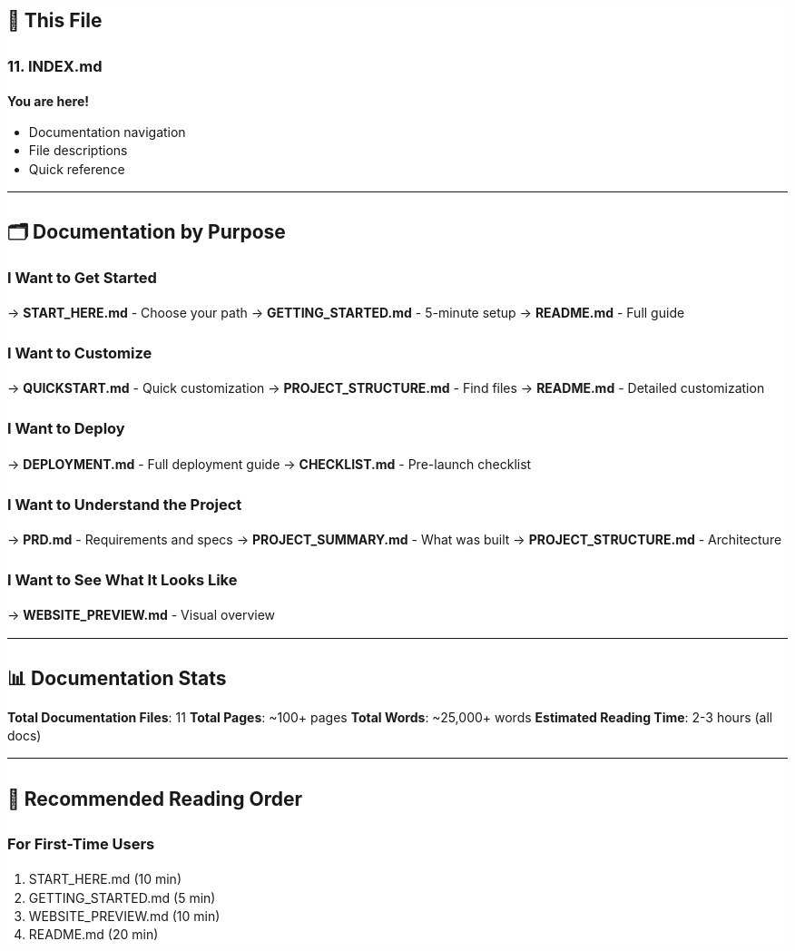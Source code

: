 
## 📄 This File

### 11. **INDEX.md**
**You are here!**
- Documentation navigation
- File descriptions
- Quick reference

---

## 🗂️ Documentation by Purpose

### I Want to Get Started
→ **START_HERE.md** - Choose your path
→ **GETTING_STARTED.md** - 5-minute setup
→ **README.md** - Full guide

### I Want to Customize
→ **QUICKSTART.md** - Quick customization
→ **PROJECT_STRUCTURE.md** - Find files
→ **README.md** - Detailed customization

### I Want to Deploy
→ **DEPLOYMENT.md** - Full deployment guide
→ **CHECKLIST.md** - Pre-launch checklist

### I Want to Understand the Project
→ **PRD.md** - Requirements and specs
→ **PROJECT_SUMMARY.md** - What was built
→ **PROJECT_STRUCTURE.md** - Architecture

### I Want to See What It Looks Like
→ **WEBSITE_PREVIEW.md** - Visual overview

---

## 📊 Documentation Stats

**Total Documentation Files**: 11
**Total Pages**: ~100+ pages
**Total Words**: ~25,000+ words
**Estimated Reading Time**: 2-3 hours (all docs)

---

## 🎯 Recommended Reading Order

### For First-Time Users
1. START_HERE.md (10 min)
2. GETTING_STARTED.md (5 min)
3. WEBSITE_PREVIEW.md (10 min)
4. README.md (20 min)
